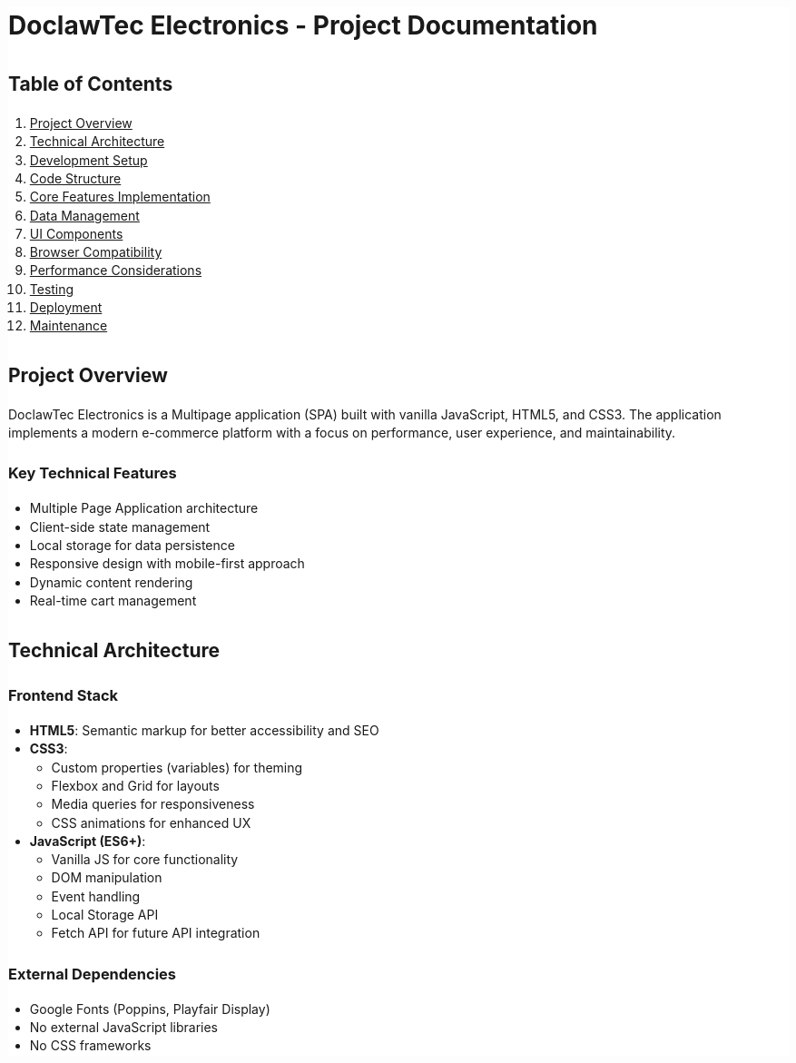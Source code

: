 # DoclawTec Electronics - Project Documentation

## Table of Contents
1. [Project Overview](#project-overview)
2. [Technical Architecture](#technical-architecture)
3. [Development Setup](#development-setup)
4. [Code Structure](#code-structure)
5. [Core Features Implementation](#core-features-implementation)
6. [Data Management](#data-management)
7. [UI Components](#ui-components)
8. [Browser Compatibility](#browser-compatibility)
9. [Performance Considerations](#performance-considerations)
10. [Testing](#testing)
11. [Deployment](#deployment)
12. [Maintenance](#maintenance)

## Project Overview
DoclawTec Electronics is a Multipage application (SPA) built with vanilla JavaScript, HTML5, and CSS3. The application implements a modern e-commerce platform with a focus on performance, user experience, and maintainability.

### Key Technical Features
- Multiple Page Application architecture
- Client-side state management
- Local storage for data persistence
- Responsive design with mobile-first approach
- Dynamic content rendering
- Real-time cart management

## Technical Architecture

### Frontend Stack
- **HTML5**: Semantic markup for better accessibility and SEO
- **CSS3**: 
  - Custom properties (variables) for theming
  - Flexbox and Grid for layouts
  - Media queries for responsiveness
  - CSS animations for enhanced UX
- **JavaScript (ES6+)**: 
  - Vanilla JS for core functionality
  - DOM manipulation
  - Event handling
  - Local Storage API
  - Fetch API for future API integration

### External Dependencies
- Google Fonts (Poppins, Playfair Display)
- No external JavaScript libraries
- No CSS frameworks
